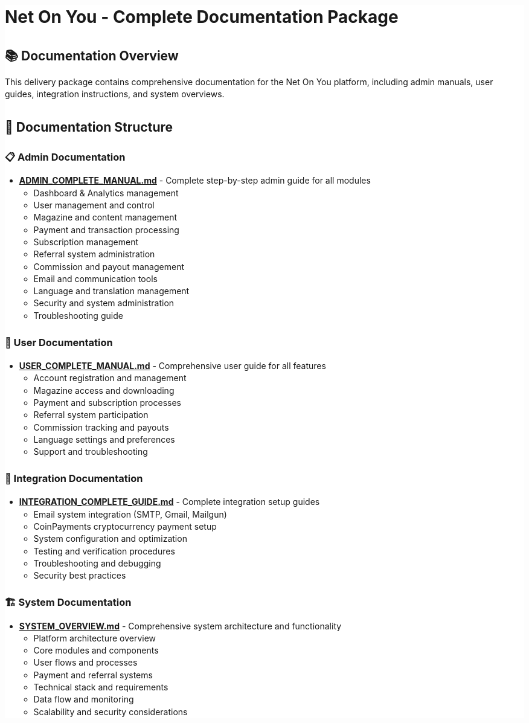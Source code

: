 # Net On You - Complete Documentation Package

## 📚 Documentation Overview

This delivery package contains comprehensive documentation for the Net On You platform, including admin manuals, user guides, integration instructions, and system overviews.

## 📁 Documentation Structure

### 📋 Admin Documentation
- **[ADMIN_COMPLETE_MANUAL.md](./ADMIN_COMPLETE_MANUAL.md)** - Complete step-by-step admin guide for all modules
  - Dashboard & Analytics management
  - User management and control
  - Magazine and content management
  - Payment and transaction processing
  - Subscription management
  - Referral system administration
  - Commission and payout management
  - Email and communication tools
  - Language and translation management
  - Security and system administration
  - Troubleshooting guide

### 👥 User Documentation
- **[USER_COMPLETE_MANUAL.md](./USER_COMPLETE_MANUAL.md)** - Comprehensive user guide for all features
  - Account registration and management
  - Magazine access and downloading
  - Payment and subscription processes
  - Referral system participation
  - Commission tracking and payouts
  - Language settings and preferences
  - Support and troubleshooting

### 🔧 Integration Documentation
- **[INTEGRATION_COMPLETE_GUIDE.md](./INTEGRATION_COMPLETE_GUIDE.md)** - Complete integration setup guides
  - Email system integration (SMTP, Gmail, Mailgun)
  - CoinPayments cryptocurrency payment setup
  - System configuration and optimization
  - Testing and verification procedures
  - Troubleshooting and debugging
  - Security best practices

### 🏗️ System Documentation
- **[SYSTEM_OVERVIEW.md](./SYSTEM_OVERVIEW.md)** - Comprehensive system architecture and functionality
  - Platform architecture overview
  - Core modules and components
  - User flows and processes
  - Payment and referral systems
  - Technical stack and requirements
  - Data flow and monitoring
  - Scalability and security considerations
